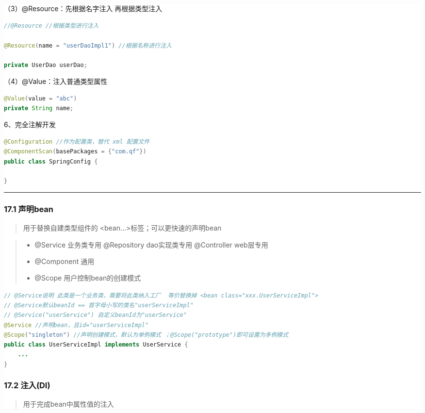 （3）@Resource：先根据名字注入     再根据类型注入 

``` java
//@Resource //根据类型进行注入 

@Resource(name = "userDaoImpl1") //根据名称进行注入 

private UserDao userDao; 
``` 



（4）@Value：注入普通类型属性 

``` java
@Value(value = "abc") 
private String name;
``` 

6、完全注解开发  

``` java
@Configuration //作为配置类，替代 xml 配置文件 
@ComponentScan(basePackages = {"com.qf"}) 
public class SpringConfig { 

} 
``` 


---

### 17.1 声明bean

> 用于替换自建类型组件的 <bean...>标签；可以更快速的声明bean

> * @Service  业务类专用
>   @Repository  dao实现类专用
>    @Controller  web层专用
> 
>* @Component  通用
> 
>* @Scope  用户控制bean的创建模式

```  java
// @Service说明 此类是一个业务类，需要将此类纳入工厂  等价替换掉 <bean class="xxx.UserServiceImpl">
// @Service默认beanId == 首字母小写的类名"userServiceImpl"
// @Service("userService") 自定义beanId为"userService"
@Service //声明bean，且id="userServiceImpl"
@Scope("singleton") //声明创建模式，默认为单例模式 ；@Scope("prototype")即可设置为多例模式
public class UserServiceImpl implements UserService {
 	...   
}
```  

### 17.2 注入(DI)

> 用于完成bean中属性值的注入
